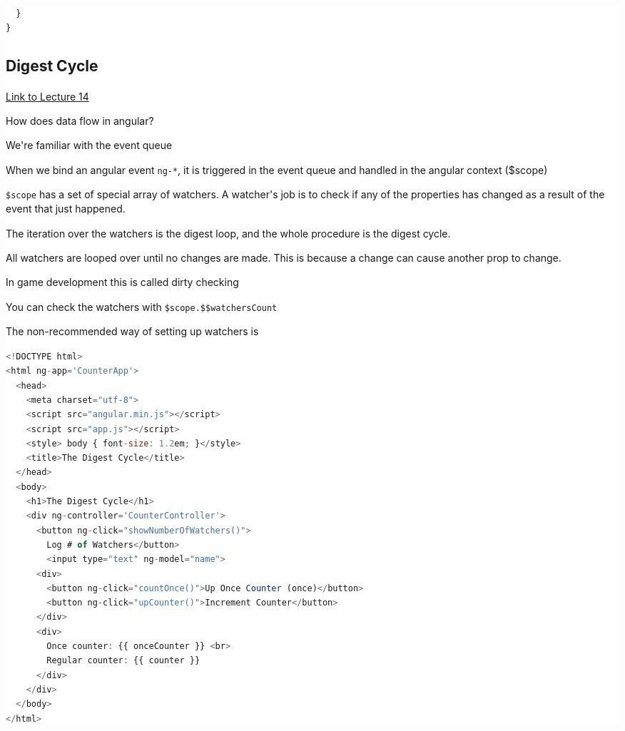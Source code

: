 ```js
  }
}
```

## Digest Cycle

[Link to Lecture 14](../course_materials/fullstack-course5/examples/Lecture14/)

How does data flow in angular?

We're familiar with the event queue

When we bind an angular event `ng-*`, it is triggered in the event queue and handled in the angular context ($scope)

`$scope` has a set of special array of watchers. A watcher's job is to check if any of the properties has changed as a result of the event that just happened.

The iteration over the watchers is the digest loop, and the whole procedure is the digest cycle.

All watchers are looped over until no changes are made. This is because a change can cause another prop to change.

In game development this is called dirty checking

You can check the watchers with `$scope.$$watchersCount`

The non-recommended way of setting up watchers is

```js
<!DOCTYPE html>
<html ng-app='CounterApp'>
  <head>
    <meta charset="utf-8">
    <script src="angular.min.js"></script>
    <script src="app.js"></script>
    <style> body { font-size: 1.2em; }</style>
    <title>The Digest Cycle</title>
  </head>
  <body>
    <h1>The Digest Cycle</h1>
    <div ng-controller='CounterController'>
      <button ng-click="showNumberOfWatchers()">
        Log # of Watchers</button>
        <input type="text" ng-model="name">
      <div>
        <button ng-click="countOnce()">Up Once Counter (once)</button>
        <button ng-click="upCounter()">Increment Counter</button>
      </div>
      <div>
        Once counter: {{ onceCounter }} <br>
        Regular counter: {{ counter }}
      </div>
    </div>
  </body>
</html>
```
